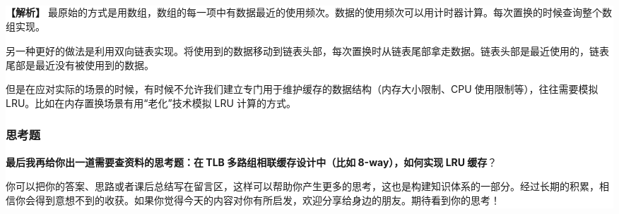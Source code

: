 <p data-nodeid="70457"><strong data-nodeid="70600">【解析】</strong> 最原始的方式是用数组，数组的每一项中有数据最近的使用频次。数据的使用频次可以用计时器计算。每次置换的时候查询整个数组实现。</p>
<p data-nodeid="70458">另一种更好的做法是利用双向链表实现。将使用到的数据移动到链表头部，每次置换时从链表尾部拿走数据。链表头部是最近使用的，链表尾部是最近没有被使用到的数据。</p>
<p data-nodeid="70459">但是在应对实际的场景的时候，有时候不允许我们建立专门用于维护缓存的数据结构（内存大小限制、CPU 使用限制等），往往需要模拟 LRU。比如在内存置换场景有用“老化”技术模拟 LRU 计算的方式。</p>
<h3 data-nodeid="70460">思考题</h3>
<p data-nodeid="70461"><strong data-nodeid="70608">最后我再给你出一道需要查资料的思考题：在 TLB 多路组相联缓存设计中（比如 8-way），如何实现 LRU 缓存</strong>？</p>
<p data-nodeid="70462" class="">你可以把你的答案、思路或者课后总结写在留言区，这样可以帮助你产生更多的思考，这也是构建知识体系的一部分。经过长期的积累，相信你会得到意想不到的收获。如果你觉得今天的内容对你有所启发，欢迎分享给身边的朋友。期待看到你的思考！</p>